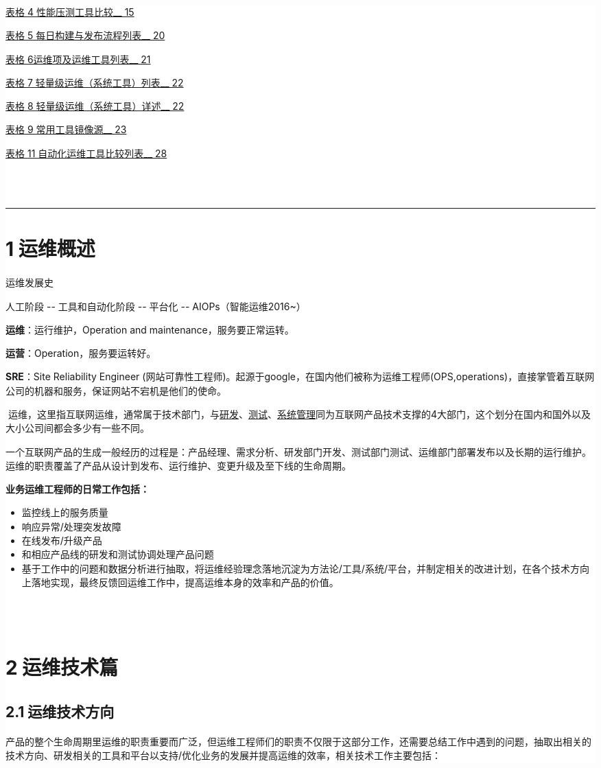 [表格 4 性能压测工具比较__ 15](#_Toc19744473)

[表格 5 每日构建与发布流程列表__ 20](#_Toc19744474)

[表格 6运维项及运维工具列表__ 21](#_Toc19744475)

[表格 7 轻量级运维（系统工具）列表__ 22](#_Toc19744476)

[表格 8 轻量级运维（系统工具）详述__ 22](#_Toc19744477)

[表格 9 常用工具镜像源__ 23](#_Toc19744478)

[表格 11 自动化运维工具比较列表__ 28](#_Toc19744479)

<br>

<br>

---

# 1  运维概述

运维发展史

人工阶段 -- 工具和自动化阶段 -- 平台化 -- AIOPs（智能运维2016~）

**运维**：运行维护，Operation and maintenance，服务要正常运转。

**运营**：Operation，服务要运转好。

**SRE**：Site Reliability Engineer (网站可靠性工程师)。起源于google，在国内他们被称为运维工程师(OPS,operations)，直接掌管着互联网公司的机器和服务，保证网站不宕机是他们的使命。

​    运维，这里指互联网运维，通常属于技术部门，与[研发](https://baike.baidu.com/item/研发)、[测试](https://baike.baidu.com/item/测试/112688)、[系统管理](https://baike.baidu.com/item/系统管理)同为互联网产品技术支撑的4大部门，这个划分在国内和国外以及大小公司间都会多少有一些不同。

​    一个互联网产品的生成一般经历的过程是：产品经理、需求分析、研发部门开发、测试部门测试、运维部门部署发布以及长期的运行维护。运维的职责覆盖了产品从设计到发布、运行维护、变更升级及至下线的生命周期。

**业务运维工程师的日常工作包括：**

* 监控线上的服务质量
* 响应异常/处理突发故障
* 在线发布/升级产品
* 和相应产品线的研发和测试协调处理产品问题
* 基于工作中的问题和数据分析进行抽取，将运维经验理念落地沉淀为方法论/工具/系统/平台，并制定相关的改进计划，在各个技术方向上落地实现，最终反馈回运维工作中，提高运维本身的效率和产品的价值。

<br>

<br>

# 2  运维技术篇

## 2.1 运维技术方向

产品的整个生命周期里运维的职责重要而广泛，但运维工程师们的职责不仅限于这部分工作，还需要总结工作中遇到的问题，抽取出相关的技术方向、研发相关的工具和平台以支持/优化业务的发展并提高运维的效率，相关技术工作主要包括：
